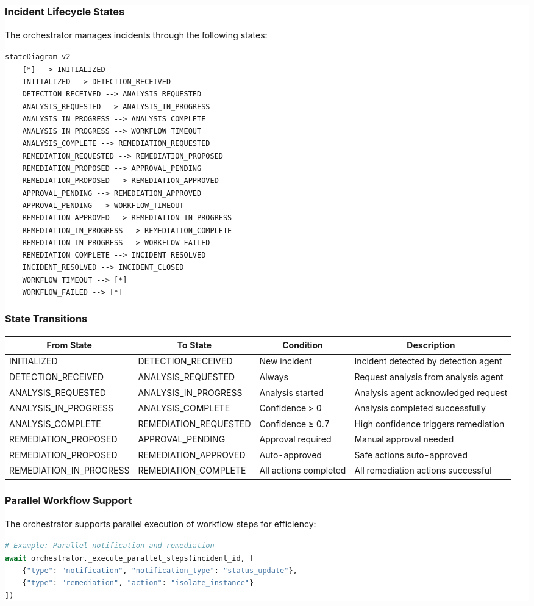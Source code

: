 ### Incident Lifecycle States

The orchestrator manages incidents through the following states:

```mermaid
stateDiagram-v2
    [*] --> INITIALIZED
    INITIALIZED --> DETECTION_RECEIVED
    DETECTION_RECEIVED --> ANALYSIS_REQUESTED
    ANALYSIS_REQUESTED --> ANALYSIS_IN_PROGRESS
    ANALYSIS_IN_PROGRESS --> ANALYSIS_COMPLETE
    ANALYSIS_IN_PROGRESS --> WORKFLOW_TIMEOUT
    ANALYSIS_COMPLETE --> REMEDIATION_REQUESTED
    REMEDIATION_REQUESTED --> REMEDIATION_PROPOSED
    REMEDIATION_PROPOSED --> APPROVAL_PENDING
    REMEDIATION_PROPOSED --> REMEDIATION_APPROVED
    APPROVAL_PENDING --> REMEDIATION_APPROVED
    APPROVAL_PENDING --> WORKFLOW_TIMEOUT
    REMEDIATION_APPROVED --> REMEDIATION_IN_PROGRESS
    REMEDIATION_IN_PROGRESS --> REMEDIATION_COMPLETE
    REMEDIATION_IN_PROGRESS --> WORKFLOW_FAILED
    REMEDIATION_COMPLETE --> INCIDENT_RESOLVED
    INCIDENT_RESOLVED --> INCIDENT_CLOSED
    WORKFLOW_TIMEOUT --> [*]
    WORKFLOW_FAILED --> [*]
```

### State Transitions

| From State | To State | Condition | Description |
|------------|----------|-----------|-------------|
| INITIALIZED | DETECTION_RECEIVED | New incident | Incident detected by detection agent |
| DETECTION_RECEIVED | ANALYSIS_REQUESTED | Always | Request analysis from analysis agent |
| ANALYSIS_REQUESTED | ANALYSIS_IN_PROGRESS | Analysis started | Analysis agent acknowledged request |
| ANALYSIS_IN_PROGRESS | ANALYSIS_COMPLETE | Confidence > 0 | Analysis completed successfully |
| ANALYSIS_COMPLETE | REMEDIATION_REQUESTED | Confidence ≥ 0.7 | High confidence triggers remediation |
| REMEDIATION_PROPOSED | APPROVAL_PENDING | Approval required | Manual approval needed |
| REMEDIATION_PROPOSED | REMEDIATION_APPROVED | Auto-approved | Safe actions auto-approved |
| REMEDIATION_IN_PROGRESS | REMEDIATION_COMPLETE | All actions completed | All remediation actions successful |

### Parallel Workflow Support

The orchestrator supports parallel execution of workflow steps for efficiency:

```python
# Example: Parallel notification and remediation
await orchestrator._execute_parallel_steps(incident_id, [
    {"type": "notification", "notification_type": "status_update"},
    {"type": "remediation", "action": "isolate_instance"}
])
```
